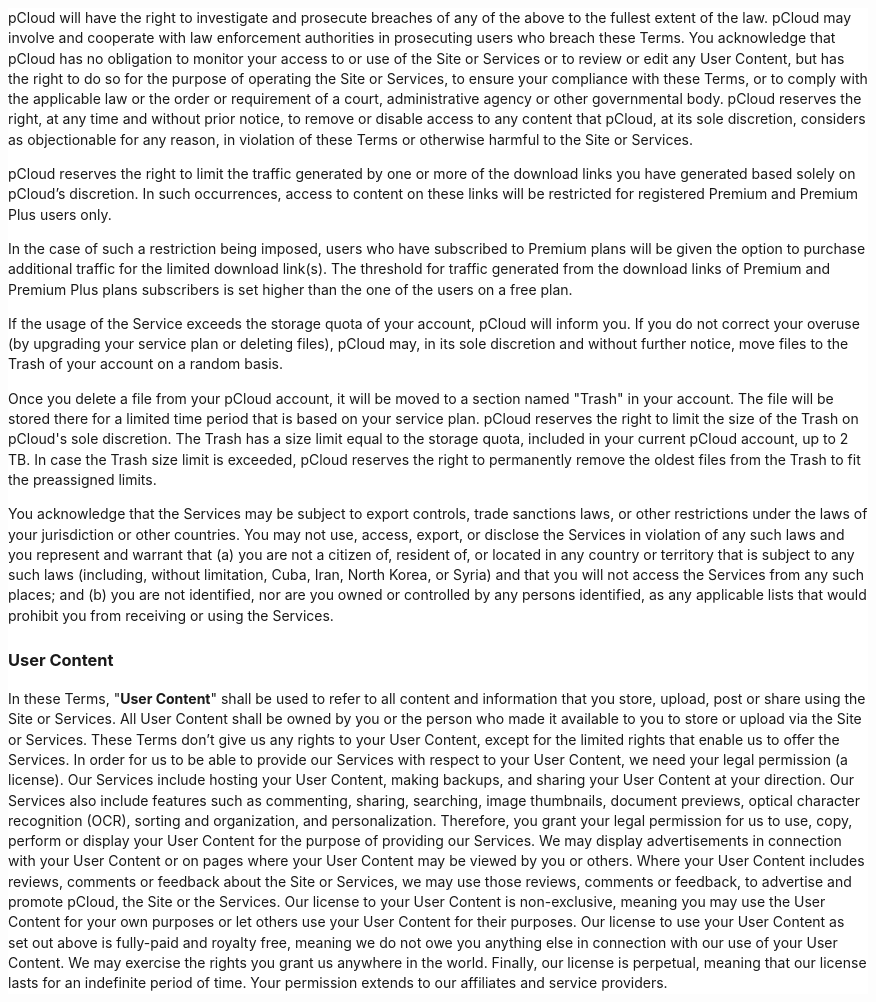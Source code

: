 pCloud will have the right to investigate and prosecute breaches of any of the above to the fullest extent of the law. pCloud may involve and cooperate with law enforcement authorities in prosecuting users who breach these Terms. You acknowledge that pCloud has no obligation to monitor your access to or use of the Site or Services or to review or edit any User Content, but has the right to do so for the purpose of operating the Site or Services, to ensure your compliance with these Terms, or to comply with the applicable law or the order or requirement of a court, administrative agency or other governmental body. pCloud reserves the right, at any time and without prior notice, to remove or disable access to any content that pCloud, at its sole discretion, considers as objectionable for any reason, in violation of these Terms or otherwise harmful to the Site or Services.

pCloud reserves the right to limit the traffic generated by one or more of the download links you have generated based solely on pCloud’s discretion. In such occurrences, access to content on these links will be restricted for registered Premium and Premium Plus users only.

In the case of such a restriction being imposed, users who have subscribed to Premium plans will be given the option to purchase additional traffic for the limited download link(s). The threshold for traffic generated from the download links of Premium and Premium Plus plans subscribers is set higher than the one of the users on a free plan.

If the usage of the Service exceeds the storage quota of your account, pCloud will inform you. If you do not correct your overuse (by upgrading your service plan or deleting files), pCloud may, in its sole discretion and without further notice, move files to the Trash of your account on a random basis.

Once you delete a file from your pCloud account, it will be moved to a section named "Trash" in your account. The file will be stored there for a limited time period that is based on your service plan. pCloud reserves the right to limit the size of the Trash on pCloud's sole discretion. The Trash has a size limit equal to the storage quota, included in your current pCloud account, up to 2 TB. In case the Trash size limit is exceeded, pCloud reserves the right to permanently remove the oldest files from the Trash to fit the preassigned limits.

You acknowledge that the Services may be subject to export controls, trade sanctions laws, or other restrictions under the laws of your jurisdiction or other countries. You may not use, access, export, or disclose the Services in violation of any such laws and you represent and warrant that (a) you are not a citizen of, resident of, or located in any country or territory that is subject to any such laws (including, without limitation, Cuba, Iran, North Korea, or Syria) and that you will not access the Services from any such places; and (b) you are not identified, nor are you owned or controlled by any persons identified, as any applicable lists that would prohibit you from receiving or using the Services.

### User Content

In these Terms, "**User Content**" shall be used to refer to all content and information that you store, upload, post or share using the Site or Services. All User Content shall be owned by you or the person who made it available to you to store or upload via the Site or Services. These Terms don’t give us any rights to your User Content, except for the limited rights that enable us to offer the Services. In order for us to be able to provide our Services with respect to your User Content, we need your legal permission (a license). Our Services include hosting your User Content, making backups, and sharing your User Content at your direction. Our Services also include features such as commenting, sharing, searching, image thumbnails, document previews, optical character recognition (OCR), sorting and organization, and personalization. Therefore, you grant your legal permission for us to use, copy, perform or display your User Content for the purpose of providing our Services. We may display advertisements in connection with your User Content or on pages where your User Content may be viewed by you or others. Where your User Content includes reviews, comments or feedback about the Site or Services, we may use those reviews, comments or feedback, to advertise and promote pCloud, the Site or the Services. Our license to your User Content is non-exclusive, meaning you may use the User Content for your own purposes or let others use your User Content for their purposes. Our license to use your User Content as set out above is fully-paid and royalty free, meaning we do not owe you anything else in connection with our use of your User Content. We may exercise the rights you grant us anywhere in the world. Finally, our license is perpetual, meaning that our license lasts for an indefinite period of time. Your permission extends to our affiliates and service providers.
